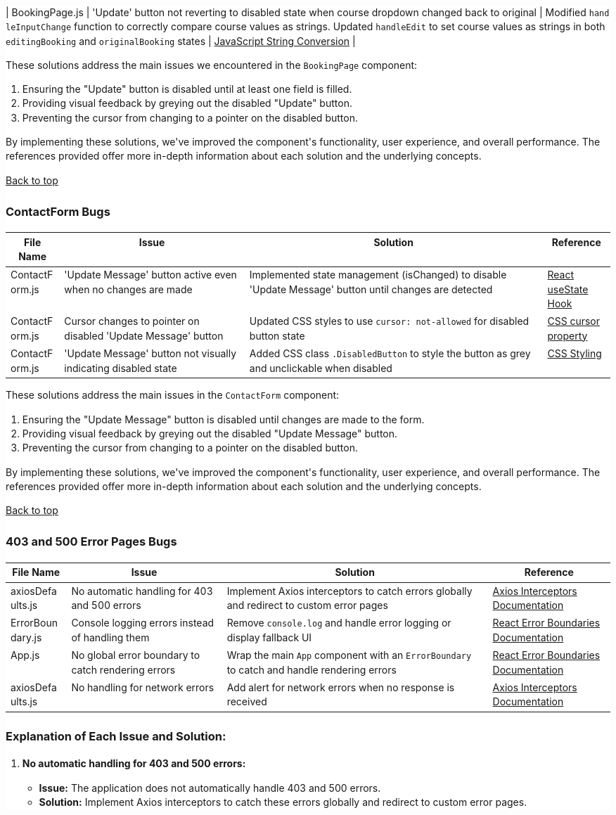 | BookingPage.js | 'Update' button not reverting to disabled state when course dropdown changed back to original | Modified `handleInputChange` function to correctly compare course values as strings. Updated `handleEdit` to set course values as strings in both `editingBooking` and `originalBooking` states | [JavaScript String Conversion](https://developer.mozilla.org/en-US/docs/Web/JavaScript/Reference/Global_Objects/String#string_coercion) |

These solutions address the main issues we encountered in the `BookingPage` component:

1. Ensuring the "Update" button is disabled until at least one field is filled.
2. Providing visual feedback by greying out the disabled "Update" button.
3. Preventing the cursor from changing to a pointer on the disabled button.

By implementing these solutions, we've improved the component's functionality, user experience, and overall performance. The references provided offer more in-depth information about each solution and the underlying concepts.

[Back to top](#table-of-contents)

### ContactForm Bugs

| File Name      | Issue                                                          | Solution                                                                                               | Reference                                                                      |
| -------------- | -------------------------------------------------------------- | ------------------------------------------------------------------------------------------------------ | ------------------------------------------------------------------------------ |
| ContactForm.js | 'Update Message' button active even when no changes are made   | Implemented state management (isChanged) to disable 'Update Message' button until changes are detected | [React useState Hook](https://reactjs.org/docs/hooks-state.html)               |
| ContactForm.js | Cursor changes to pointer on disabled 'Update Message' button  | Updated CSS styles to use `cursor: not-allowed` for disabled button state                              | [CSS cursor property](https://developer.mozilla.org/en-US/docs/Web/CSS/cursor) |
| ContactForm.js | 'Update Message' button not visually indicating disabled state | Added CSS class `.DisabledButton` to style the button as grey and unclickable when disabled            | [CSS Styling](https://developer.mozilla.org/en-US/docs/Web/CSS)                |

These solutions address the main issues in the `ContactForm` component:

1. Ensuring the "Update Message" button is disabled until changes are made to the form.
2. Providing visual feedback by greying out the disabled "Update Message" button.
3. Preventing the cursor from changing to a pointer on the disabled button.

By implementing these solutions, we've improved the component's functionality, user experience, and overall performance. The references provided offer more in-depth information about each solution and the underlying concepts.

[Back to top](#table-of-contents)

### 403 and 500 Error Pages Bugs

| File Name        | Issue                                              | Solution                                                                                   | Reference                                                                              |
| ---------------- | -------------------------------------------------- | ------------------------------------------------------------------------------------------ | -------------------------------------------------------------------------------------- |
| axiosDefaults.js | No automatic handling for 403 and 500 errors       | Implement Axios interceptors to catch errors globally and redirect to custom error pages   | [Axios Interceptors Documentation](https://axios-http.com/docs/interceptors)           |
| ErrorBoundary.js | Console logging errors instead of handling them    | Remove `console.log` and handle error logging or display fallback UI                       | [React Error Boundaries Documentation](https://reactjs.org/docs/error-boundaries.html) |
| App.js           | No global error boundary to catch rendering errors | Wrap the main `App` component with an `ErrorBoundary` to catch and handle rendering errors | [React Error Boundaries Documentation](https://reactjs.org/docs/error-boundaries.html) |
| axiosDefaults.js | No handling for network errors                     | Add alert for network errors when no response is received                                  | [Axios Interceptors Documentation](https://axios-http.com/docs/interceptors)           |

### Explanation of Each Issue and Solution:

1. **No automatic handling for 403 and 500 errors:**

   - **Issue:** The application does not automatically handle 403 and 500 errors.
   - **Solution:** Implement Axios interceptors to catch these errors globally and redirect to custom error pages.
